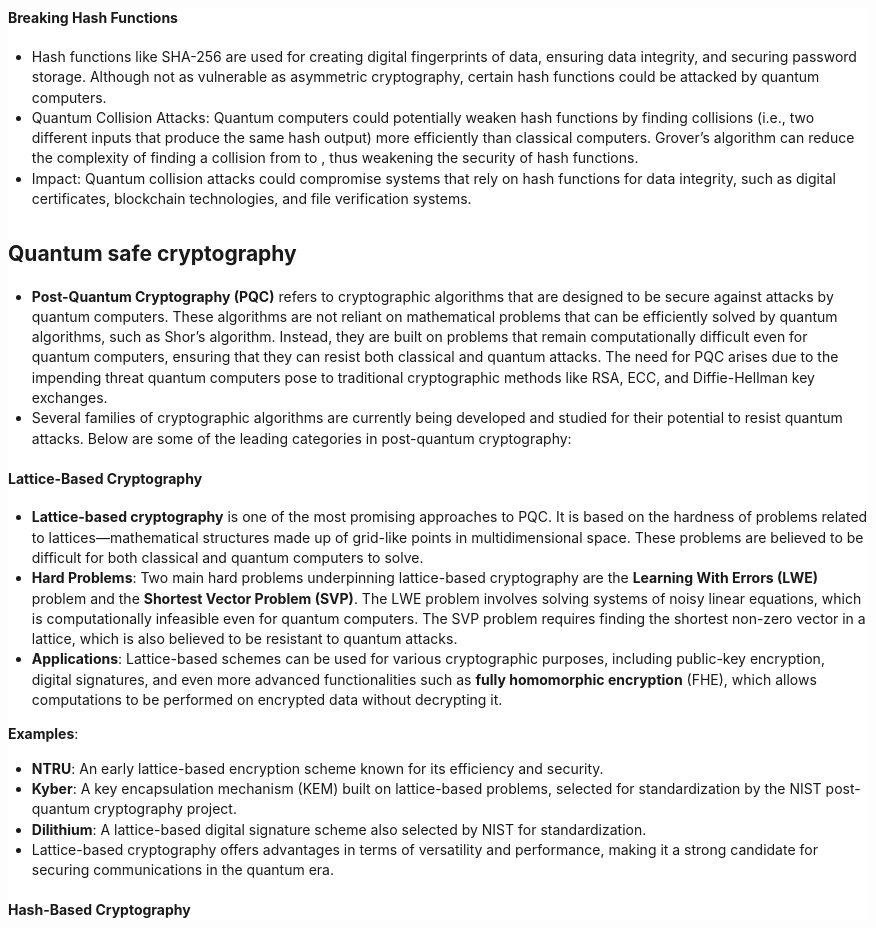 #### Breaking Hash Functions

- Hash functions like SHA-256 are used for creating digital fingerprints of data, ensuring data integrity, and securing password storage. Although not as vulnerable as asymmetric cryptography, certain hash functions could be attacked by quantum computers.
- Quantum Collision Attacks: Quantum computers could potentially weaken hash functions by finding collisions (i.e., two different inputs that produce the same hash output) more efficiently than classical computers. Grover’s algorithm can reduce the complexity of finding a collision from to , thus weakening the security of hash functions.
- Impact: Quantum collision attacks could compromise systems that rely on hash functions for data integrity, such as digital certificates, blockchain technologies, and file verification systems.

## Quantum safe cryptography

- **Post-Quantum Cryptography (PQC)** refers to cryptographic algorithms that are designed to be secure against attacks by quantum computers. These algorithms are not reliant on mathematical problems that can be efficiently solved by quantum algorithms, such as Shor’s algorithm. Instead, they are built on problems that remain computationally difficult even for quantum computers, ensuring that they can resist both classical and quantum attacks. The need for PQC arises due to the impending threat quantum computers pose to traditional cryptographic methods like RSA, ECC, and Diffie-Hellman key exchanges.
- Several families of cryptographic algorithms are currently being developed and studied for their potential to resist quantum attacks. Below are some of the leading categories in post-quantum cryptography:

#### Lattice-Based Cryptography

- **Lattice-based cryptography** is one of the most promising approaches to PQC. It is based on the hardness of problems related to lattices—mathematical structures made up of grid-like points in multidimensional space. These problems are believed to be difficult for both classical and quantum computers to solve.
- **Hard Problems**: Two main hard problems underpinning lattice-based cryptography are the **Learning With Errors (LWE)** problem and the **Shortest Vector Problem (SVP)**. The LWE problem involves solving systems of noisy linear equations, which is computationally infeasible even for quantum computers. The SVP problem requires finding the shortest non-zero vector in a lattice, which is also believed to be resistant to quantum attacks.
- **Applications**: Lattice-based schemes can be used for various cryptographic purposes, including public-key encryption, digital signatures, and even more advanced functionalities such as **fully homomorphic encryption** (FHE), which allows computations to be performed on encrypted data without decrypting it.

**Examples**:

- **NTRU**: An early lattice-based encryption scheme known for its efficiency and security.
- **Kyber**: A key encapsulation mechanism (KEM) built on lattice-based problems, selected for standardization by the NIST post-quantum cryptography project.
- **Dilithium**: A lattice-based digital signature scheme also selected by NIST for standardization.
- Lattice-based cryptography offers advantages in terms of versatility and performance, making it a strong candidate for securing communications in the quantum era.

#### Hash-Based Cryptography
